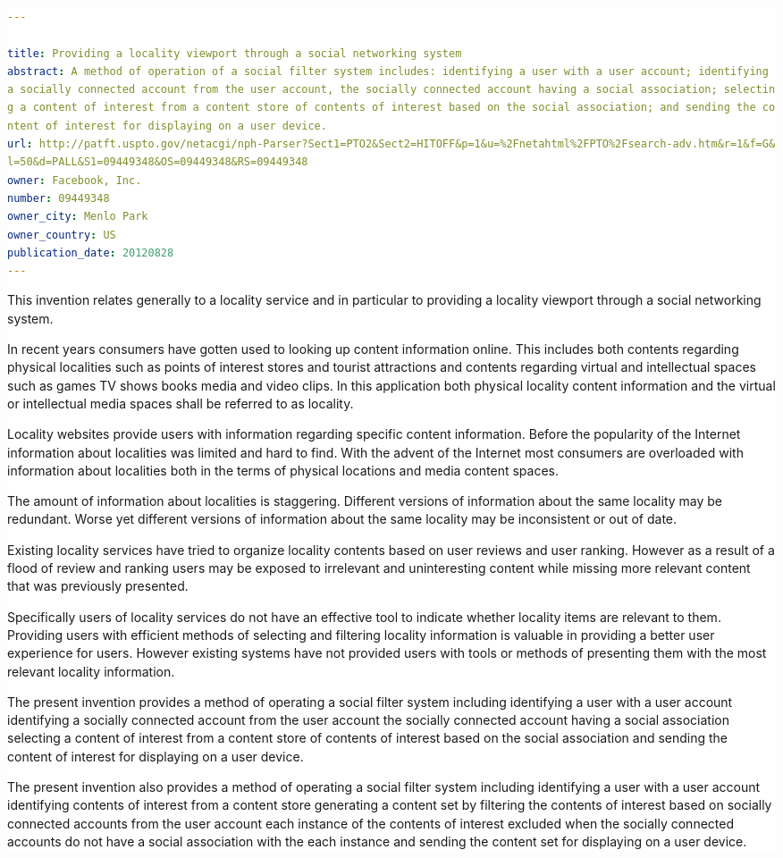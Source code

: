 ```yaml
---

title: Providing a locality viewport through a social networking system
abstract: A method of operation of a social filter system includes: identifying a user with a user account; identifying a socially connected account from the user account, the socially connected account having a social association; selecting a content of interest from a content store of contents of interest based on the social association; and sending the content of interest for displaying on a user device.
url: http://patft.uspto.gov/netacgi/nph-Parser?Sect1=PTO2&Sect2=HITOFF&p=1&u=%2Fnetahtml%2FPTO%2Fsearch-adv.htm&r=1&f=G&l=50&d=PALL&S1=09449348&OS=09449348&RS=09449348
owner: Facebook, Inc.
number: 09449348
owner_city: Menlo Park
owner_country: US
publication_date: 20120828
---
```

This invention relates generally to a locality service and in particular to providing a locality viewport through a social networking system.

In recent years consumers have gotten used to looking up content information online. This includes both contents regarding physical localities such as points of interest stores and tourist attractions and contents regarding virtual and intellectual spaces such as games TV shows books media and video clips. In this application both physical locality content information and the virtual or intellectual media spaces shall be referred to as locality. 

Locality websites provide users with information regarding specific content information. Before the popularity of the Internet information about localities was limited and hard to find. With the advent of the Internet most consumers are overloaded with information about localities both in the terms of physical locations and media content spaces.

The amount of information about localities is staggering. Different versions of information about the same locality may be redundant. Worse yet different versions of information about the same locality may be inconsistent or out of date.

Existing locality services have tried to organize locality contents based on user reviews and user ranking. However as a result of a flood of review and ranking users may be exposed to irrelevant and uninteresting content while missing more relevant content that was previously presented.

Specifically users of locality services do not have an effective tool to indicate whether locality items are relevant to them. Providing users with efficient methods of selecting and filtering locality information is valuable in providing a better user experience for users. However existing systems have not provided users with tools or methods of presenting them with the most relevant locality information.

The present invention provides a method of operating a social filter system including identifying a user with a user account identifying a socially connected account from the user account the socially connected account having a social association selecting a content of interest from a content store of contents of interest based on the social association and sending the content of interest for displaying on a user device.

The present invention also provides a method of operating a social filter system including identifying a user with a user account identifying contents of interest from a content store generating a content set by filtering the contents of interest based on socially connected accounts from the user account each instance of the contents of interest excluded when the socially connected accounts do not have a social association with the each instance and sending the content set for displaying on a user device.
